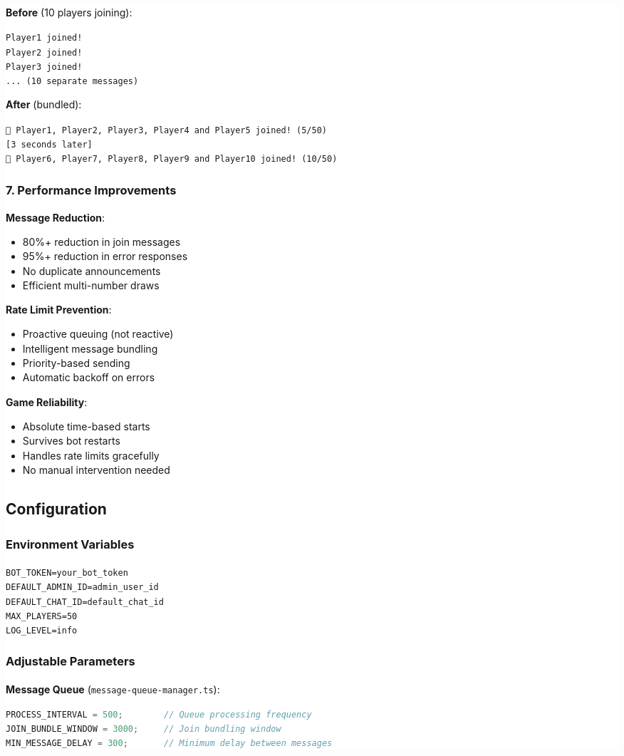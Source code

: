 **Before** (10 players joining):
```
Player1 joined!
Player2 joined!
Player3 joined!
... (10 separate messages)
```

**After** (bundled):
```
👥 Player1, Player2, Player3, Player4 and Player5 joined! (5/50)
[3 seconds later]
👥 Player6, Player7, Player8, Player9 and Player10 joined! (10/50)
```

### 7. Performance Improvements

**Message Reduction**:
- 80%+ reduction in join messages
- 95%+ reduction in error responses
- No duplicate announcements
- Efficient multi-number draws

**Rate Limit Prevention**:
- Proactive queuing (not reactive)
- Intelligent message bundling
- Priority-based sending
- Automatic backoff on errors

**Game Reliability**:
- Absolute time-based starts
- Survives bot restarts
- Handles rate limits gracefully
- No manual intervention needed

## Configuration

### Environment Variables
```env
BOT_TOKEN=your_bot_token
DEFAULT_ADMIN_ID=admin_user_id
DEFAULT_CHAT_ID=default_chat_id
MAX_PLAYERS=50
LOG_LEVEL=info
```

### Adjustable Parameters

**Message Queue** (`message-queue-manager.ts`):
```typescript
PROCESS_INTERVAL = 500;        // Queue processing frequency
JOIN_BUNDLE_WINDOW = 3000;     // Join bundling window
MIN_MESSAGE_DELAY = 300;       // Minimum delay between messages
```
